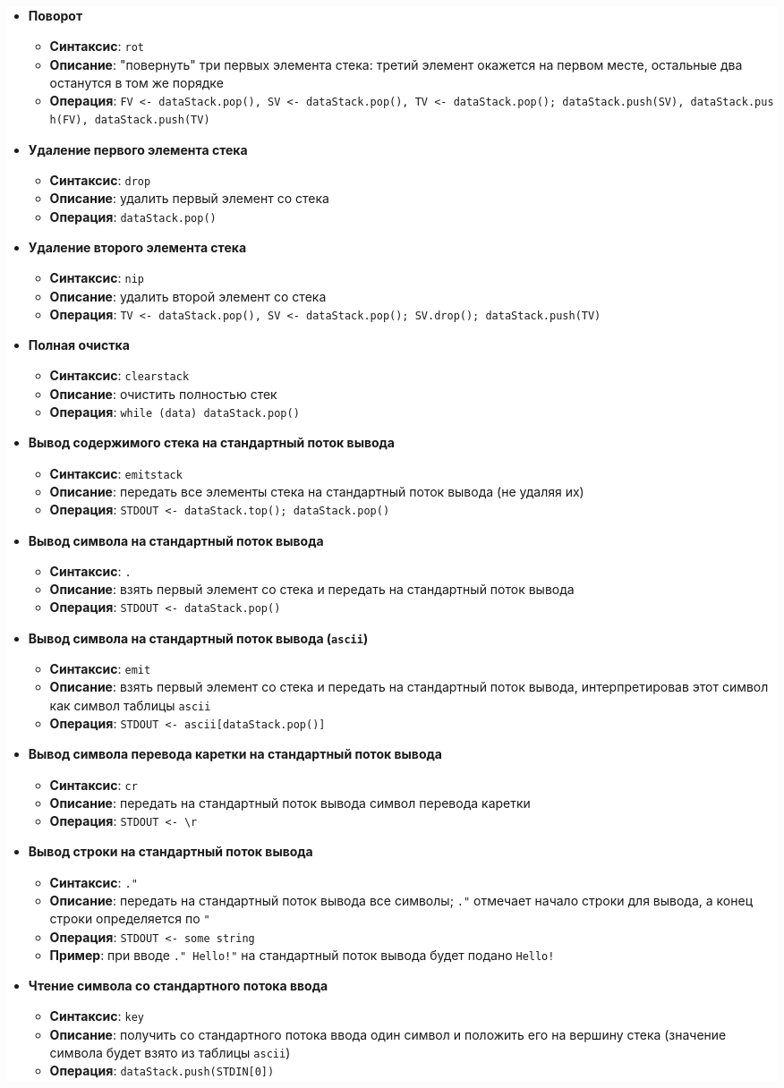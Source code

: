 - **Поворот**
    - **Синтаксис**: `rot`
    - **Описание**: "повернуть" три первых элемента стека: третий элемент окажется на первом месте, остальные два останутся в том же порядке 
    - **Операция**: `FV <- dataStack.pop(), SV <- dataStack.pop(), TV <- dataStack.pop(); dataStack.push(SV), dataStack.push(FV), dataStack.push(TV)`

- **Удаление первого элемента стека**
    - **Синтаксис**: `drop`
    - **Описание**: удалить первый элемент со стека
    - **Операция**: `dataStack.pop()`

- **Удаление второго элемента стека**
    - **Синтаксис**: `nip`
    - **Описание**: удалить второй элемент со стека
    - **Операция**: `TV <- dataStack.pop(), SV <- dataStack.pop(); SV.drop(); dataStack.push(TV)`

- **Полная очистка**
    - **Синтаксис**: `clearstack`
    - **Описание**: очистить полностью стек
    - **Операция**: `while (data) dataStack.pop()`

- **Вывод содержимого стека на стандартный поток вывода**
    - **Синтаксис**: `emitstack`
    - **Описание**: передать все элементы стека на стандартный поток вывода (не удаляя их)
    - **Операция**: `STDOUT <- dataStack.top(); dataStack.pop()`

- **Вывод символа на стандартный поток вывода**
    - **Синтаксис**: `.`
    - **Описание**: взять первый элемент со стека и передать на стандартный поток вывода
    - **Операция**: `STDOUT <- dataStack.pop()`

- **Вывод символа на стандартный поток вывода (`ascii`)**
    - **Синтаксис**: `emit`
    - **Описание**: взять первый элемент со стека и передать на стандартный поток вывода, интерпретировав этот символ как символ таблицы `ascii`
    - **Операция**: `STDOUT <- ascii[dataStack.pop()]`

- **Вывод символа перевода каретки на стандартный поток вывода**
    - **Синтаксис**: `cr`
    - **Описание**: передать на стандартный поток вывода символ перевода каретки
    - **Операция**: `STDOUT <- \r`

- **Вывод строки на стандартный поток вывода**
    - **Синтаксис**: `."`
    - **Описание**: передать на стандартный поток вывода все символы; `."` отмечает начало строки для вывода, а конец строки определяется по `"`
    - **Операция**: `STDOUT <- some string`
    - **Пример**: при вводе `." Hello!"` на стандартный поток вывода будет подано `Hello!`

- **Чтение символа со стандартного потока ввода**
    - **Синтаксис**: `key`
    - **Описание**: получить со стандартного потока ввода один символ и положить его на вершину стека (значение символа будет взято из таблицы `ascii`)
    - **Операция**: `dataStack.push(STDIN[0])`
